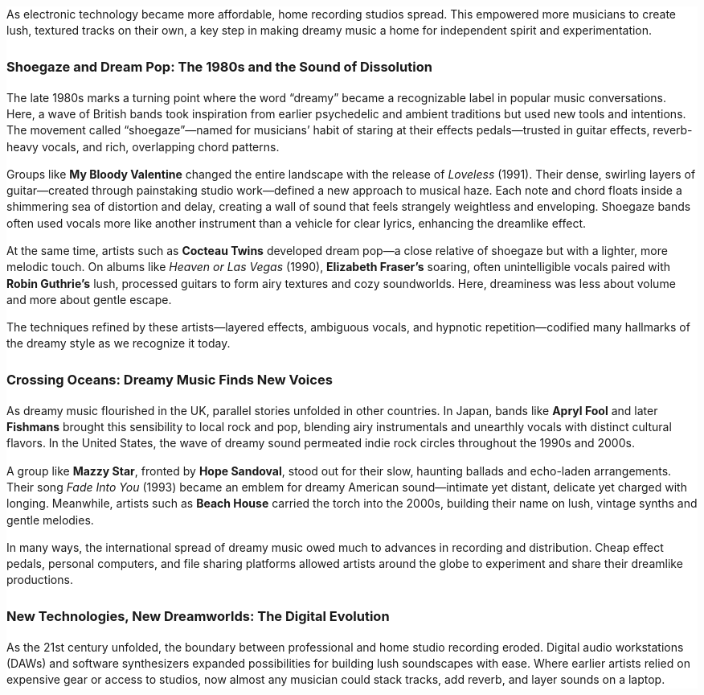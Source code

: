 As electronic technology became more affordable, home recording studios spread. This empowered more
musicians to create lush, textured tracks on their own, a key step in making dreamy music a home for
independent spirit and experimentation.

### Shoegaze and Dream Pop: The 1980s and the Sound of Dissolution

The late 1980s marks a turning point where the word “dreamy” became a recognizable label in popular
music conversations. Here, a wave of British bands took inspiration from earlier psychedelic and
ambient traditions but used new tools and intentions. The movement called “shoegaze”—named for
musicians’ habit of staring at their effects pedals—trusted in guitar effects, reverb-heavy vocals,
and rich, overlapping chord patterns.

Groups like **My Bloody Valentine** changed the entire landscape with the release of _Loveless_
(1991). Their dense, swirling layers of guitar—created through painstaking studio work—defined a new
approach to musical haze. Each note and chord floats inside a shimmering sea of distortion and
delay, creating a wall of sound that feels strangely weightless and enveloping. Shoegaze bands often
used vocals more like another instrument than a vehicle for clear lyrics, enhancing the dreamlike
effect.

At the same time, artists such as **Cocteau Twins** developed dream pop—a close relative of shoegaze
but with a lighter, more melodic touch. On albums like _Heaven or Las Vegas_ (1990), **Elizabeth
Fraser’s** soaring, often unintelligible vocals paired with **Robin Guthrie’s** lush, processed
guitars to form airy textures and cozy soundworlds. Here, dreaminess was less about volume and more
about gentle escape.

The techniques refined by these artists—layered effects, ambiguous vocals, and hypnotic
repetition—codified many hallmarks of the dreamy style as we recognize it today.

### Crossing Oceans: Dreamy Music Finds New Voices

As dreamy music flourished in the UK, parallel stories unfolded in other countries. In Japan, bands
like **Apryl Fool** and later **Fishmans** brought this sensibility to local rock and pop, blending
airy instrumentals and unearthly vocals with distinct cultural flavors. In the United States, the
wave of dreamy sound permeated indie rock circles throughout the 1990s and 2000s.

A group like **Mazzy Star**, fronted by **Hope Sandoval**, stood out for their slow, haunting
ballads and echo-laden arrangements. Their song _Fade Into You_ (1993) became an emblem for dreamy
American sound—intimate yet distant, delicate yet charged with longing. Meanwhile, artists such as
**Beach House** carried the torch into the 2000s, building their name on lush, vintage synths and
gentle melodies.

In many ways, the international spread of dreamy music owed much to advances in recording and
distribution. Cheap effect pedals, personal computers, and file sharing platforms allowed artists
around the globe to experiment and share their dreamlike productions.

### New Technologies, New Dreamworlds: The Digital Evolution

As the 21st century unfolded, the boundary between professional and home studio recording eroded.
Digital audio workstations (DAWs) and software synthesizers expanded possibilities for building lush
soundscapes with ease. Where earlier artists relied on expensive gear or access to studios, now
almost any musician could stack tracks, add reverb, and layer sounds on a laptop.
